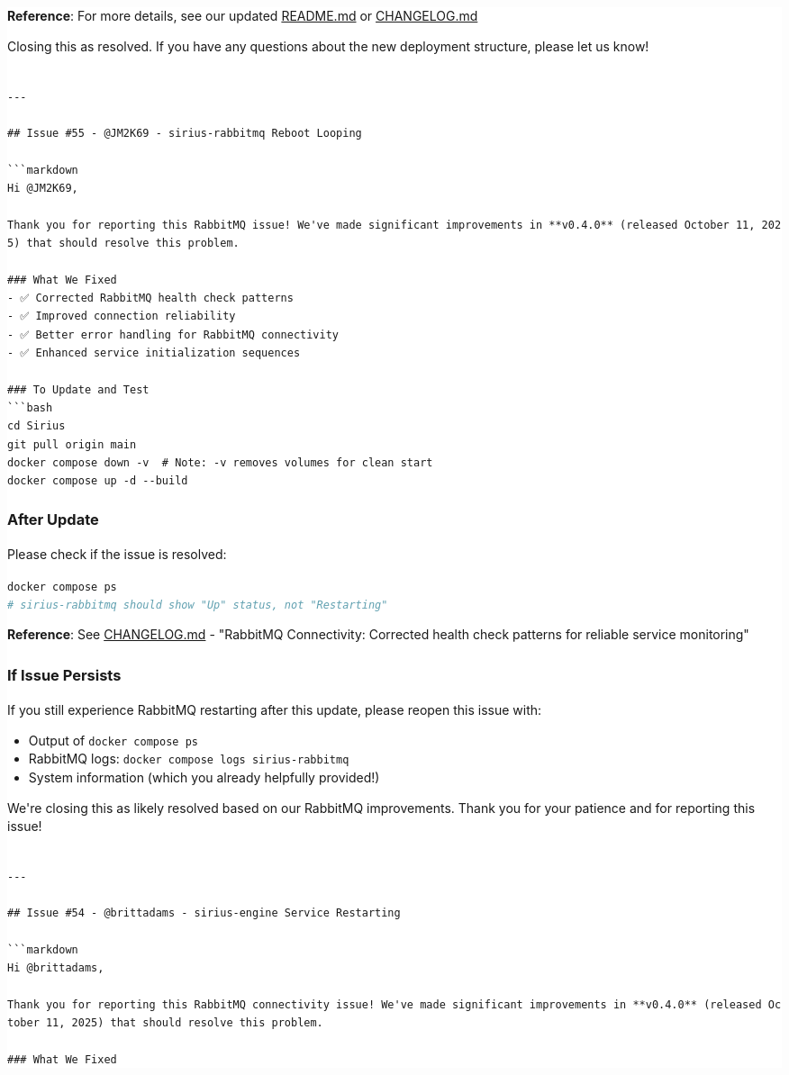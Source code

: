 **Reference**: For more details, see our updated [README.md](https://github.com/SiriusScan/Sirius/blob/main/README.md) or [CHANGELOG.md](https://github.com/SiriusScan/Sirius/blob/main/CHANGELOG.md)

Closing this as resolved. If you have any questions about the new deployment structure, please let us know!

````

---

## Issue #55 - @JM2K69 - sirius-rabbitmq Reboot Looping

```markdown
Hi @JM2K69,

Thank you for reporting this RabbitMQ issue! We've made significant improvements in **v0.4.0** (released October 11, 2025) that should resolve this problem.

### What We Fixed
- ✅ Corrected RabbitMQ health check patterns
- ✅ Improved connection reliability
- ✅ Better error handling for RabbitMQ connectivity
- ✅ Enhanced service initialization sequences

### To Update and Test
```bash
cd Sirius
git pull origin main
docker compose down -v  # Note: -v removes volumes for clean start
docker compose up -d --build
````

### After Update

Please check if the issue is resolved:

```bash
docker compose ps
# sirius-rabbitmq should show "Up" status, not "Restarting"
```

**Reference**: See [CHANGELOG.md](https://github.com/SiriusScan/Sirius/blob/main/CHANGELOG.md) - "RabbitMQ Connectivity: Corrected health check patterns for reliable service monitoring"

### If Issue Persists

If you still experience RabbitMQ restarting after this update, please reopen this issue with:

- Output of `docker compose ps`
- RabbitMQ logs: `docker compose logs sirius-rabbitmq`
- System information (which you already helpfully provided!)

We're closing this as likely resolved based on our RabbitMQ improvements. Thank you for your patience and for reporting this issue!

````

---

## Issue #54 - @brittadams - sirius-engine Service Restarting

```markdown
Hi @brittadams,

Thank you for reporting this RabbitMQ connectivity issue! We've made significant improvements in **v0.4.0** (released October 11, 2025) that should resolve this problem.

### What We Fixed
````